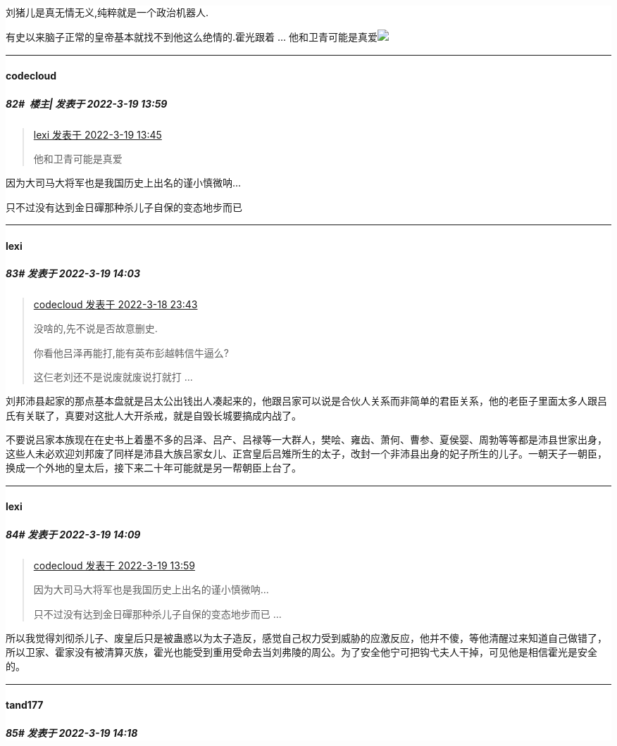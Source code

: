 刘猪儿是真无情无义,纯粹就是一个政治机器人.

有史以来脑子正常的皇帝基本就找不到他这么绝情的.霍光跟着 ...</blockquote>
他和卫青可能是真爱<img src="https://static.saraba1st.com/image/smiley/face2017/044.png" referrerpolicy="no-referrer">

*****

####  codecloud  
##### 82#         楼主| 发表于 2022-3-19 13:59

<blockquote><a href="httphttps://bbs.saraba1st.com/2b/forum.php?mod=redirect&amp;goto=findpost&amp;pid=55104100&amp;ptid=2058693" target="_blank">lexi 发表于 2022-3-19 13:45</a>

他和卫青可能是真爱</blockquote>
因为大司马大将军也是我国历史上出名的谨小慎微呐...

只不过没有达到金日磾那种杀儿子自保的变态地步而已

*****

####  lexi  
##### 83#       发表于 2022-3-19 14:03

<blockquote><a href="httphttps://bbs.saraba1st.com/2b/forum.php?mod=redirect&amp;goto=findpost&amp;pid=55099114&amp;ptid=2058693" target="_blank">codecloud 发表于 2022-3-18 23:43</a>

没啥的,先不说是否故意删史.

你看他吕泽再能打,能有英布彭越韩信牛逼么?

这仨老刘还不是说废就废说打就打 ...</blockquote>
刘邦沛县起家的那点基本盘就是吕太公出钱出人凑起来的，他跟吕家可以说是合伙人关系而非简单的君臣关系，他的老臣子里面太多人跟吕氏有关联了，真要对这批人大开杀戒，就是自毁长城要搞成内战了。

不要说吕家本族现在在史书上着墨不多的吕泽、吕产、吕禄等一大群人，樊哙、雍齿、萧何、曹参、夏侯婴、周勃等等都是沛县世家出身，这些人未必欢迎刘邦废了同样是沛县大族吕家女儿、正宫皇后吕雉所生的太子，改封一个非沛县出身的妃子所生的儿子。一朝天子一朝臣，换成一个外地的皇太后，接下来二十年可能就是另一帮朝臣上台了。



*****

####  lexi  
##### 84#       发表于 2022-3-19 14:09

<blockquote><a href="httphttps://bbs.saraba1st.com/2b/forum.php?mod=redirect&amp;goto=findpost&amp;pid=55104206&amp;ptid=2058693" target="_blank">codecloud 发表于 2022-3-19 13:59</a>

因为大司马大将军也是我国历史上出名的谨小慎微呐...

只不过没有达到金日磾那种杀儿子自保的变态地步而已 ...</blockquote>
所以我觉得刘彻杀儿子、废皇后只是被蛊惑以为太子造反，感觉自己权力受到威胁的应激反应，他并不傻，等他清醒过来知道自己做错了，所以卫家、霍家没有被清算灭族，霍光也能受到重用受命去当刘弗陵的周公。为了安全他宁可把钩弋夫人干掉，可见他是相信霍光是安全的。

*****

####  tand177  
##### 85#       发表于 2022-3-19 14:18

